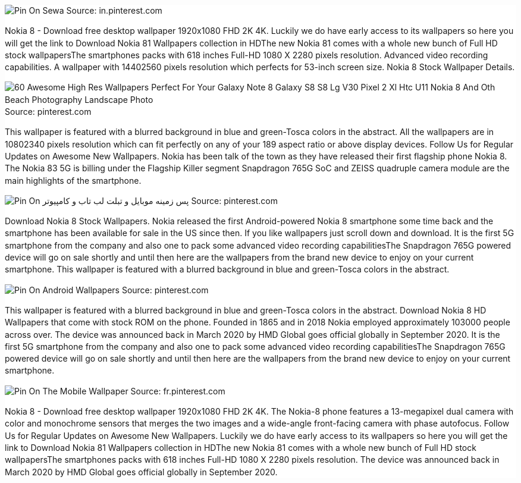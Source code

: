 ![Pin On Sewa](https://i.pinimg.com/originals/29/eb/eb/29ebeb4735ec14ad80b64f8be18fa4f0.jpg "Pin On Sewa")
Source: in.pinterest.com

Nokia 8 - Download free desktop wallpaper 1920x1080 FHD 2K 4K. Luckily we do have early access to its wallpapers so here you will get the link to Download Nokia 81 Wallpapers collection in HDThe new Nokia 81 comes with a whole new bunch of Full HD stock wallpapersThe smartphones packs with 618 inches Full-HD 1080 X 2280 pixels resolution. Advanced video recording capabilities. A wallpaper with 14402560 pixels resolution which perfects for 53-inch screen size. Nokia 8 Stock Wallpaper Details.

![60 Awesome High Res Wallpapers Perfect For Your Galaxy Note 8 Galaxy S8 S8 Lg V30 Pixel 2 Xl Htc U11 Nokia 8 And Oth Beach Photography Landscape Photo](https://i.pinimg.com/originals/cc/94/5b/cc945b3a00ef03b4295794c31a8c8eff.jpg "60 Awesome High Res Wallpapers Perfect For Your Galaxy Note 8 Galaxy S8 S8 Lg V30 Pixel 2 Xl Htc U11 Nokia 8 And Oth Beach Photography Landscape Photo")
Source: pinterest.com

This wallpaper is featured with a blurred background in blue and green-Tosca colors in the abstract. All the wallpapers are in 10802340 pixels resolution which can fit perfectly on any of your 189 aspect ratio or above display devices. Follow Us for Regular Updates on Awesome New Wallpapers. Nokia has been talk of the town as they have released their first flagship phone Nokia 8. The Nokia 83 5G is billing under the Flagship Killer segment Snapdragon 765G SoC and ZEISS quadruple camera module are the main highlights of the smartphone.

![Pin On پس زمینه موبایل و تبلت لب تاب و کامپیوتر](https://i.pinimg.com/originals/3c/04/db/3c04dbb5a6f4f494287a8219482ce6c5.png "Pin On پس زمینه موبایل و تبلت لب تاب و کامپیوتر")
Source: pinterest.com

Download Nokia 8 Stock Wallpapers. Nokia released the first Android-powered Nokia 8 smartphone some time back and the smartphone has been available for sale in the US since then. If you like wallpapers just scroll down and download. It is the first 5G smartphone from the company and also one to pack some advanced video recording capabilitiesThe Snapdragon 765G powered device will go on sale shortly and until then here are the wallpapers from the brand new device to enjoy on your current smartphone. This wallpaper is featured with a blurred background in blue and green-Tosca colors in the abstract.

![Pin On Android Wallpapers](https://i.pinimg.com/564x/f8/56/12/f85612efcf84035e06dce5696675cc5d.jpg "Pin On Android Wallpapers")
Source: pinterest.com

This wallpaper is featured with a blurred background in blue and green-Tosca colors in the abstract. Download Nokia 8 HD Wallpapers that come with stock ROM on the phone. Founded in 1865 and in 2018 Nokia employed approximately 103000 people across over. The device was announced back in March 2020 by HMD Global goes official globally in September 2020. It is the first 5G smartphone from the company and also one to pack some advanced video recording capabilitiesThe Snapdragon 765G powered device will go on sale shortly and until then here are the wallpapers from the brand new device to enjoy on your current smartphone.

![Pin On The Mobile Wallpaper](https://i.pinimg.com/originals/6f/48/96/6f4896ce8eabbc5e2426bb894e1309a5.jpg "Pin On The Mobile Wallpaper")
Source: fr.pinterest.com

Nokia 8 - Download free desktop wallpaper 1920x1080 FHD 2K 4K. The Nokia-8 phone features a 13-megapixel dual camera with color and monochrome sensors that merges the two images and a wide-angle front-facing camera with phase autofocus. Follow Us for Regular Updates on Awesome New Wallpapers. Luckily we do have early access to its wallpapers so here you will get the link to Download Nokia 81 Wallpapers collection in HDThe new Nokia 81 comes with a whole new bunch of Full HD stock wallpapersThe smartphones packs with 618 inches Full-HD 1080 X 2280 pixels resolution. The device was announced back in March 2020 by HMD Global goes official globally in September 2020.

